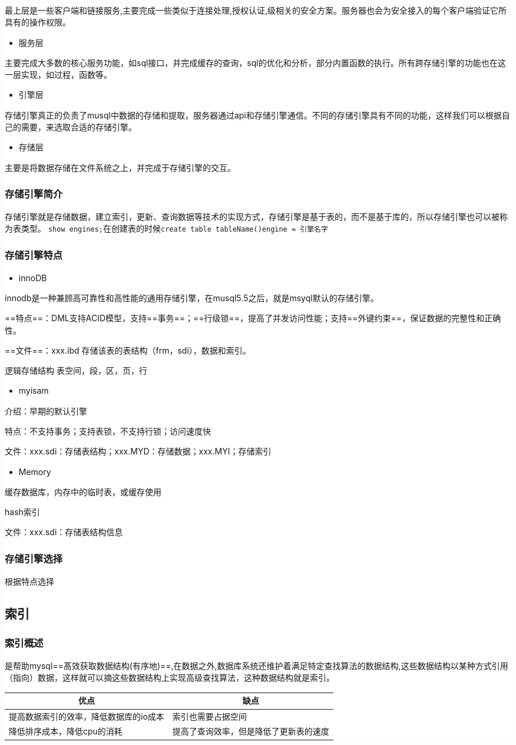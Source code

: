 最上层是一些客户端和链接服务,主要完成一些类似于连接处理,授权认证,级相关的安全方案。服务器也会为安全接入的每个客户端验证它所具有的操作权限。

- 服务层

主要完成大多数的核心服务功能，如sql接口，并完成缓存的查询，sql的优化和分析，部分内置函数的执行。所有跨存储引擎的功能也在这一层实现，如过程，函数等。

- 引擎层

存储引擎真正的负责了musql中数据的存储和提取，服务器通过api和存储引擎通信。不同的存储引擎具有不同的功能，这样我们可以根据自己的需要，来选取合适的存储引擎。

- 存储层

主要是将数据存储在文件系统之上，并完成于存储引擎的交互。

### 存储引擎简介

存储引擎就是存储数据，建立索引，更新、查询数据等技术的实现方式，存储引擎是基于表的，而不是基于库的，所以存储引擎也可以被称为表类型。
`show engines;`在创建表的时候`create table tableName()engine = 引擎名字`

### 存储引擎特点

- innoDB

innodb是一种兼顾高可靠性和高性能的通用存储引擎，在musql5.5之后，就是msyql默认的存储引擎。

==特点==：DML支持ACID模型，支持==事务==；==行级锁==，提高了并发访问性能；支持==外键约束==，保证数据的完整性和正确性。

==文件==：xxx.ibd 存储该表的表结构（frm，sdi），数据和索引。

逻辑存储结构 表空间，段，区，页，行

- myisam

介绍：早期的默认引擎

特点：不支持事务；支持表锁，不支持行锁；访问速度快

文件：xxx.sdi：存储表结构；xxx.MYD：存储数据；xxx.MYI；存储索引

- Memory

缓存数据库，内存中的临时表，或缓存使用

 hash索引

文件：xxx.sdi：存储表结构信息

### 存储引擎选择

根据特点选择

## 索引

### 索引概述

是帮助mysql==髙效获取数据结构(有序地)==,在数据之外,数据库系统还维护着满足特定查找算法的数据结构,这些数据结构以某种方式引用（指向）数据，这样就可以摘这些数据结构上实现高级查找算法，这种数据结构就是索引。

| 优点                                   | 缺点                                   |
| -------------------------------------- | -------------------------------------- |
| 提高数据索引的效率，降低数据库的io成本 | 索引也需要占据空间                     |
| 降低排序成本，降低cpu的消耗            | 提高了查询效率，但是降低了更新表的速度 |
